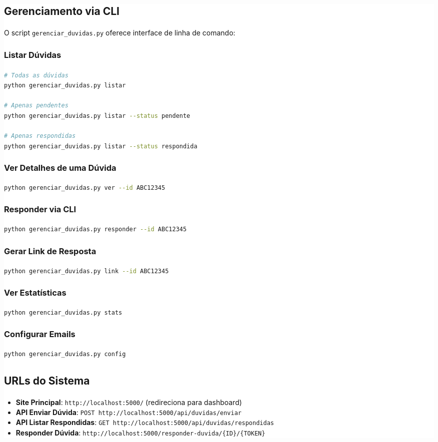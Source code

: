 ## Gerenciamento via CLI

O script `gerenciar_duvidas.py` oferece interface de linha de comando:

### Listar Dúvidas

```bash
# Todas as dúvidas
python gerenciar_duvidas.py listar

# Apenas pendentes
python gerenciar_duvidas.py listar --status pendente

# Apenas respondidas
python gerenciar_duvidas.py listar --status respondida
```

### Ver Detalhes de uma Dúvida

```bash
python gerenciar_duvidas.py ver --id ABC12345
```

### Responder via CLI

```bash
python gerenciar_duvidas.py responder --id ABC12345
```

### Gerar Link de Resposta

```bash
python gerenciar_duvidas.py link --id ABC12345
```

### Ver Estatísticas

```bash
python gerenciar_duvidas.py stats
```

### Configurar Emails

```bash
python gerenciar_duvidas.py config
```

## URLs do Sistema

- **Site Principal**: `http://localhost:5000/` (redireciona para dashboard)
- **API Enviar Dúvida**: `POST http://localhost:5000/api/duvidas/enviar`
- **API Listar Respondidas**: `GET http://localhost:5000/api/duvidas/respondidas`
- **Responder Dúvida**: `http://localhost:5000/responder-duvida/{ID}/{TOKEN}`
